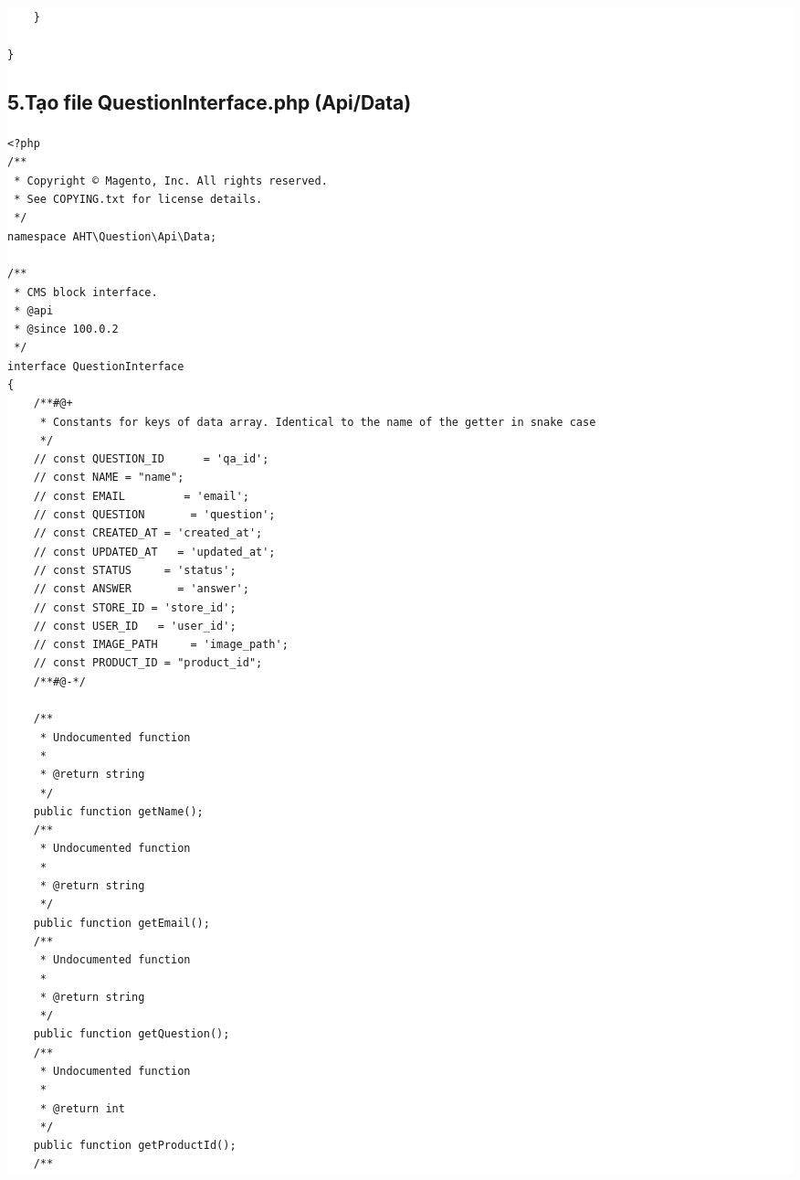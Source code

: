 ```
    }

}
```
## 5.Tạo file QuestionInterface.php (Api/Data)
```
<?php
/**
 * Copyright © Magento, Inc. All rights reserved.
 * See COPYING.txt for license details.
 */
namespace AHT\Question\Api\Data;

/**
 * CMS block interface.
 * @api
 * @since 100.0.2
 */
interface QuestionInterface
{
    /**#@+
     * Constants for keys of data array. Identical to the name of the getter in snake case
     */
    // const QUESTION_ID      = 'qa_id';
    // const NAME = "name";
    // const EMAIL         = 'email';
    // const QUESTION       = 'question';
    // const CREATED_AT = 'created_at';
    // const UPDATED_AT   = 'updated_at';
    // const STATUS     = 'status';
    // const ANSWER       = 'answer';
    // const STORE_ID = 'store_id';
    // const USER_ID   = 'user_id';
    // const IMAGE_PATH     = 'image_path'; 
    // const PRODUCT_ID = "product_id";
    /**#@-*/
  
    /**
     * Undocumented function
     *
     * @return string
     */
    public function getName();
    /**
     * Undocumented function
     *
     * @return string
     */
    public function getEmail();
    /**
     * Undocumented function
     *
     * @return string
     */
    public function getQuestion();
    /**
     * Undocumented function
     *
     * @return int
     */
    public function getProductId();
    /**
```